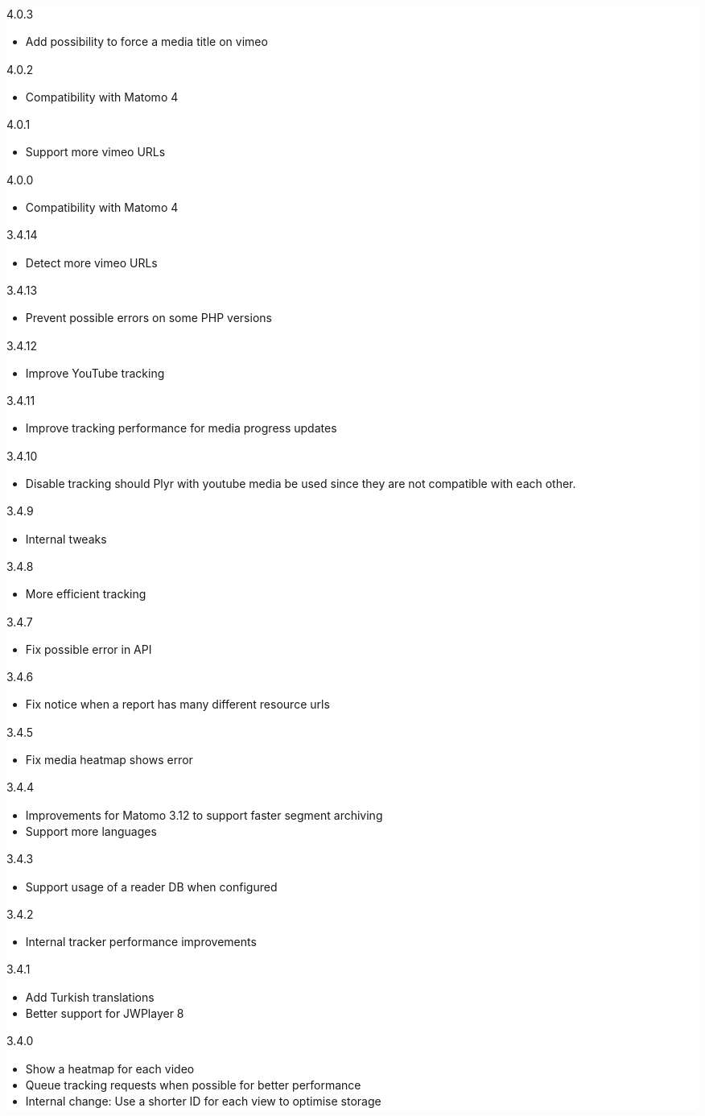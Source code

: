 4.0.3
- Add possibility to force a media title on vimeo

4.0.2
- Compatibility with Matomo 4

4.0.1
- Support more vimeo URLs

4.0.0
- Compatibility with Matomo 4

3.4.14
- Detect more vimeo URLs

3.4.13
- Prevent possible errors on some PHP versions

3.4.12
- Improve YouTube tracking

3.4.11
- Improve tracking performance for media progress updates

3.4.10
- Disable tracking should Plyr with youtube media be used since they are not compatible with each other.

3.4.9
- Internal tweaks

3.4.8
- More efficient tracking

3.4.7
- Fix possible error in API

3.4.6
- Fix notice when a report has many different resource urls

3.4.5
- Fix media heatmap shows error

3.4.4
- Improvements for Matomo 3.12 to support faster segment archiving
- Support more languages

3.4.3
- Support usage of a reader DB when configured

3.4.2
- Internal tracker performance improvements

3.4.1
- Add Turkish translations
- Better support for JWPlayer 8

3.4.0
- Show a heatmap for each video
- Queue tracking requests when possible for better performance
- Internal change: Use a shorter ID for each view to optimise storage
